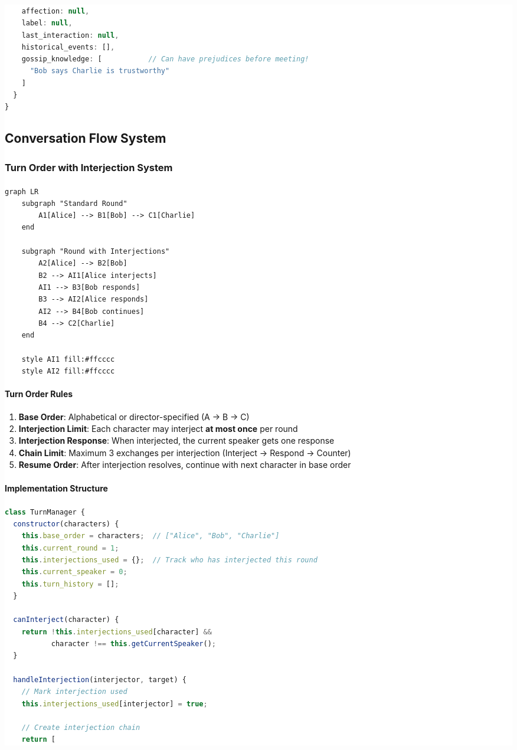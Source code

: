 ```javascript
    affection: null,
    label: null,
    last_interaction: null,
    historical_events: [],
    gossip_knowledge: [           // Can have prejudices before meeting!
      "Bob says Charlie is trustworthy"
    ]
  }
}
```

## Conversation Flow System

### Turn Order with Interjection System

```mermaid
graph LR
    subgraph "Standard Round"
        A1[Alice] --> B1[Bob] --> C1[Charlie]
    end
    
    subgraph "Round with Interjections"
        A2[Alice] --> B2[Bob]
        B2 --> AI1[Alice interjects]
        AI1 --> B3[Bob responds]
        B3 --> AI2[Alice responds]
        AI2 --> B4[Bob continues]
        B4 --> C2[Charlie]
    end
    
    style AI1 fill:#ffcccc
    style AI2 fill:#ffcccc
```

#### Turn Order Rules
1. **Base Order**: Alphabetical or director-specified (A → B → C)
2. **Interjection Limit**: Each character may interject **at most once** per round
3. **Interjection Response**: When interjected, the current speaker gets one response
4. **Chain Limit**: Maximum 3 exchanges per interjection (Interject → Respond → Counter)
5. **Resume Order**: After interjection resolves, continue with next character in base order

#### Implementation Structure
```javascript
class TurnManager {
  constructor(characters) {
    this.base_order = characters;  // ["Alice", "Bob", "Charlie"]
    this.current_round = 1;
    this.interjections_used = {};  // Track who has interjected this round
    this.current_speaker = 0;
    this.turn_history = [];
  }
  
  canInterject(character) {
    return !this.interjections_used[character] && 
           character !== this.getCurrentSpeaker();
  }
  
  handleInterjection(interjector, target) {
    // Mark interjection used
    this.interjections_used[interjector] = true;
    
    // Create interjection chain
    return [
```